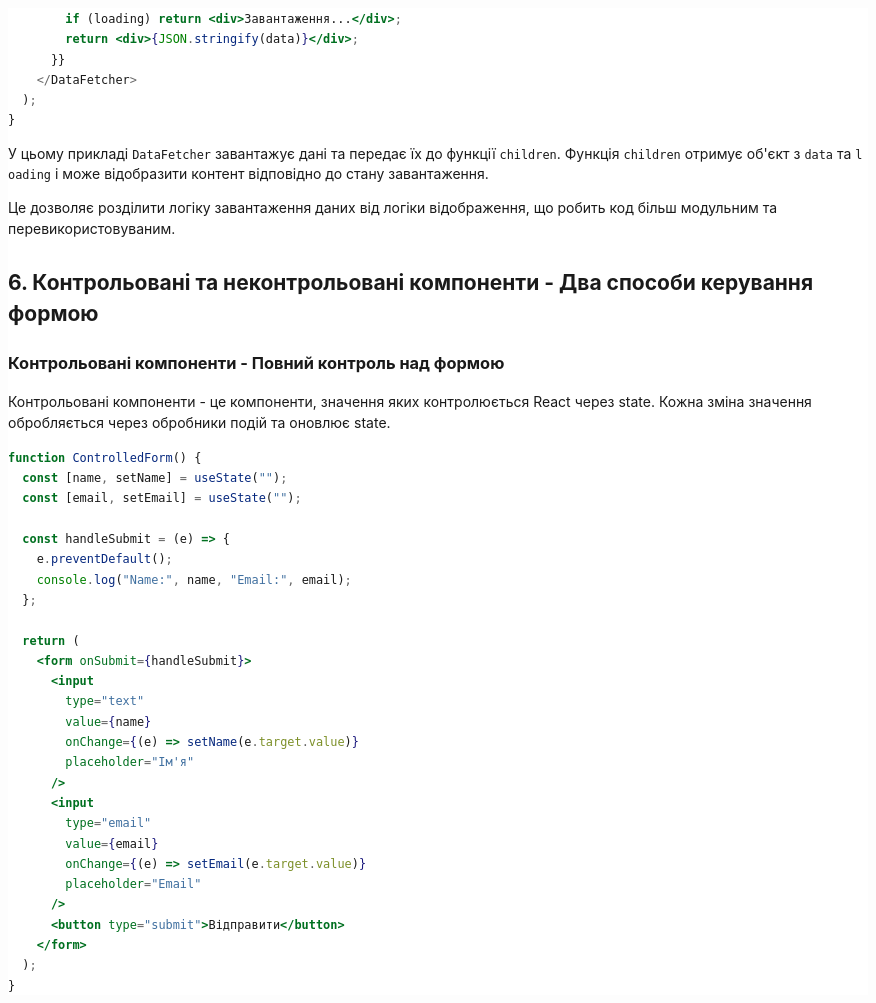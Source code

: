 ```jsx
        if (loading) return <div>Завантаження...</div>;
        return <div>{JSON.stringify(data)}</div>;
      }}
    </DataFetcher>
  );
}
```

У цьому прикладі `DataFetcher` завантажує дані та передає їх до функції `children`. Функція `children` отримує об'єкт з `data` та `loading` і може відобразити контент відповідно до стану завантаження.

Це дозволяє розділити логіку завантаження даних від логіки відображення, що робить код більш модульним та перевикористовуваним.

## 6. Контрольовані та неконтрольовані компоненти - Два способи керування формою

### Контрольовані компоненти - Повний контроль над формою

Контрольовані компоненти - це компоненти, значення яких контролюється React через state. Кожна зміна значення обробляється через обробники подій та оновлює state.

```jsx
function ControlledForm() {
  const [name, setName] = useState("");
  const [email, setEmail] = useState("");

  const handleSubmit = (e) => {
    e.preventDefault();
    console.log("Name:", name, "Email:", email);
  };

  return (
    <form onSubmit={handleSubmit}>
      <input
        type="text"
        value={name}
        onChange={(e) => setName(e.target.value)}
        placeholder="Ім'я"
      />
      <input
        type="email"
        value={email}
        onChange={(e) => setEmail(e.target.value)}
        placeholder="Email"
      />
      <button type="submit">Відправити</button>
    </form>
  );
}
```
